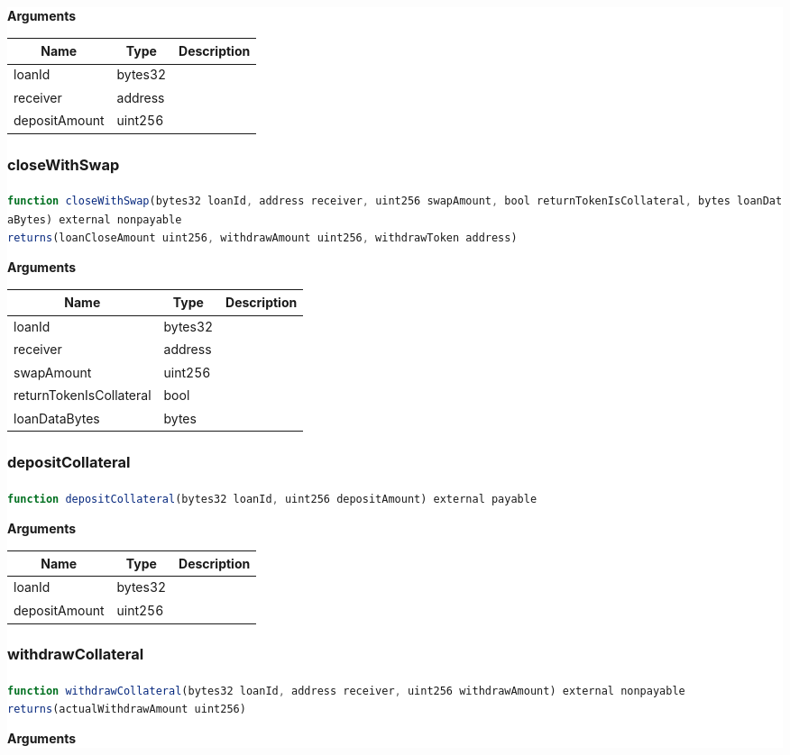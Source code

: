 **Arguments**

| Name        | Type           | Description  |
| ------------- |------------- | -----|
| loanId | bytes32 |  | 
| receiver | address |  | 
| depositAmount | uint256 |  | 

### closeWithSwap

```js
function closeWithSwap(bytes32 loanId, address receiver, uint256 swapAmount, bool returnTokenIsCollateral, bytes loanDataBytes) external nonpayable
returns(loanCloseAmount uint256, withdrawAmount uint256, withdrawToken address)
```

**Arguments**

| Name        | Type           | Description  |
| ------------- |------------- | -----|
| loanId | bytes32 |  | 
| receiver | address |  | 
| swapAmount | uint256 |  | 
| returnTokenIsCollateral | bool |  | 
| loanDataBytes | bytes |  | 

### depositCollateral

```js
function depositCollateral(bytes32 loanId, uint256 depositAmount) external payable
```

**Arguments**

| Name        | Type           | Description  |
| ------------- |------------- | -----|
| loanId | bytes32 |  | 
| depositAmount | uint256 |  | 

### withdrawCollateral

```js
function withdrawCollateral(bytes32 loanId, address receiver, uint256 withdrawAmount) external nonpayable
returns(actualWithdrawAmount uint256)
```

**Arguments**
